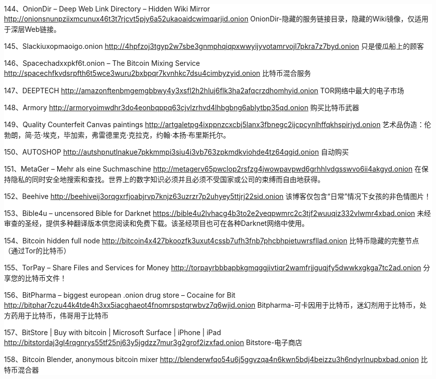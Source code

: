 144、OnionDir – Deep Web Link Directory – Hidden Wiki Mirror
http://onionsnunpziixmcunux46t3t7rjcvt5pjy6a52ukaoaidcwimqarjid.onion
OnionDir-隐藏的服务链接目录，隐藏的Wiki镜像，仅适用于深层Web链接。

145、Slackiuxopmaoigo.onion
http://4hpfzoj3tgyp2w7sbe3gnmphqiqpxwwyijyvotamrvojl7pkra7z7byd.onion
只是傻瓜船上的顾客

146、Spacechadxxpkf6t.onion – The Bitcoin Mixing Service
http://spacechfkvdsrpfth6t5wce3wuru2bxbpqr7kvnhkc7dsu4cimbyzyid.onion
比特币混合服务

147、DEEPTECH
http://amazonftenbmgemgbbwy4y3xsfl2h2hluj6flk3ha2afqcrzdhomhyid.onion
TOR网络中最大的电子市场

148、Armory
http://armoryoimwdhr3do4eonbqppq63cjvlzrhvd4lhbgbng6ablytbp35qd.onion
购买比特币武器

149、Quality Counterfeit Canvas paintings
http://artgaletpg4ixppnzcxcbj5lanx3fbnegc2ijcpcynlhffqkhspirjyd.onion
艺术品伪造：伦勃朗，简·范·埃克，毕加索，弗雷德里克·克拉克，约翰·本扬·布里斯托尔。

150、AUTOSHOP
http://autshpnutlnakue7pkkmmpi3siu4i3vb763zpkmdkviohde4tz64qgid.onion
自动购买

151、MetaGer – Mehr als eine Suchmaschine
http://metagerv65pwclop2rsfzg4jwowpavpwd6grhhlvdgsswvo6ii4akgyd.onion
在保持隐私的同时安全地搜索和查找。世界上的数字知识必须并且必须不受国家或公司的束缚而自由地获得。

152、Beehive
http://beehiveij3orqgxrfjoabjrvp7knjz63uzrzr7p2uhyey5ttjrj22sid.onion
该博客仅包含“日常”情况下女孩的非色情图片！

153、Bible4u – uncensored Bible for Darknet
https://bible4u2lvhacg4b3to2e2veqpwmrc2c3tjf2wuuqiz332vlwmr4xbad.onion
未经审查的圣经，提供多种翻译版本供您阅读和免费下载。该圣经项目也可在各种Darknet网络中使用。

154、Bitcoin hidden full node
http://bitcoin4x427bkoozfk3uxut4cssb7ufh3fnb7phcbhpietuwrsfllad.onion
比特币隐藏的完整节点（通过Tor的比特币）

155、TorPay – Share Files and Services for Money
http://torpayrbbbapbkgmqggjivtiqr2wamfrjjguqjfy5dwwkxgkga7tc2ad.onion
分享您的比特币文件！

156、BitPharma – biggest european .onion drug store – Cocaine for Bit
http://bitphar7czu44k4tde4h3xx5iacghaeot4fnomrspstqrwbvz7q6wjid.onion
Bitpharma-可卡因用于比特币，迷幻剂用于比特币，处方药用于比特币，伟哥用于比特币

157、BitStore | Buy with bitcoin | Microsoft Surface | iPhone | iPad
http://bitstordaj3gl4rqgnrys55tf25nj63y5jgdzz7mur3g2grof2izxfad.onion
Bitstore-电子商店

158、Bitcoin Blender, anonymous bitcoin mixer
http://blenderwfqo54u6j5ggvzqa4n6kwn5bdj4beizzu3h6ndyrlnupbxbad.onion
比特币混合器
